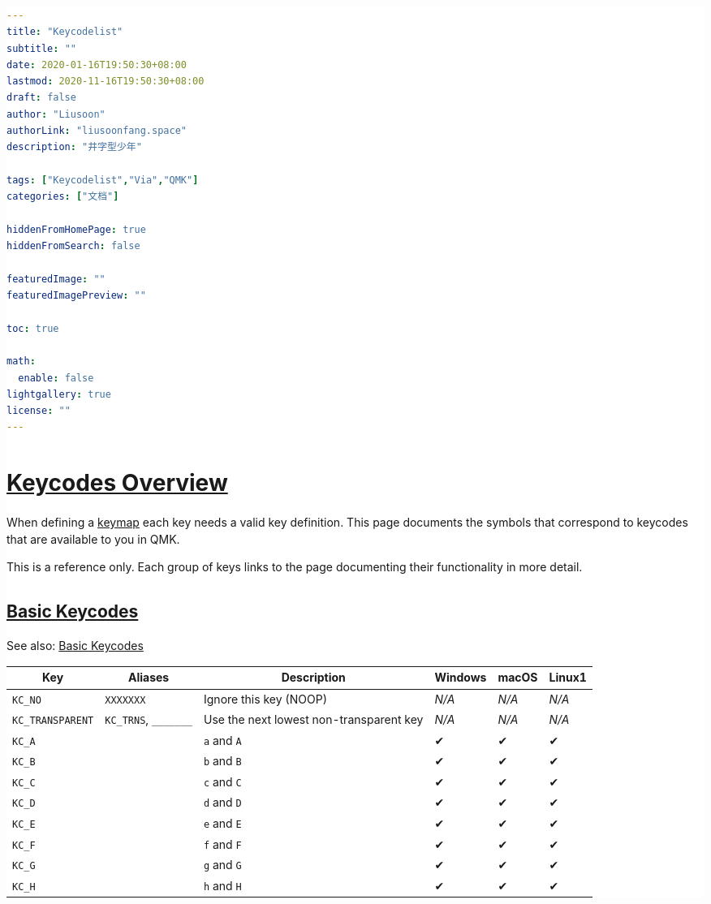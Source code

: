 ```yaml
---
title: "Keycodelist"
subtitle: ""
date: 2020-01-16T19:50:30+08:00
lastmod: 2020-11-16T19:50:30+08:00
draft: false
author: "Liusoon"
authorLink: "liusoonfang.space"
description: "井字型少年"

tags: ["Keycodelist","Via","QMK"]
categories: ["文档"]

hiddenFromHomePage: true
hiddenFromSearch: false

featuredImage: ""
featuredImagePreview: ""

toc: true
  
math:
  enable: false
lightgallery: true
license: ""
---
```




# [Keycodes Overview](http://help.cxt-studio.com/#/keycodelist?id=keycodes-overview)

When defining a [keymap](http://help.cxt-studio.com/#/keymap) each key needs a valid key definition. This page documents the symbols that correspond to keycodes that are available to you in QMK.

This is a reference only. Each group of keys links to the page documenting their functionality in more detail.

## [Basic Keycodes](http://help.cxt-studio.com/#/keycodelist?id=basic-keycodes)

See also: [Basic Keycodes](http://help.cxt-studio.com/#/keycodes_basic)

| Key                     | Aliases                        | Description                             | Windows | macOS | Linux1 |
| ----------------------- | ------------------------------ | --------------------------------------- | ------- | ----- | ------ |
| `KC_NO`                 | `XXXXXXX`                      | Ignore this key (NOOP)                  | *N/A*   | *N/A* | *N/A*  |
| `KC_TRANSPARENT`        | `KC_TRNS`, `_______`           | Use the next lowest non-transparent key | *N/A*   | *N/A* | *N/A*  |
| `KC_A`                  |                                | `a` and `A`                             | ✔       | ✔     | ✔      |
| `KC_B`                  |                                | `b` and `B`                             | ✔       | ✔     | ✔      |
| `KC_C`                  |                                | `c` and `C`                             | ✔       | ✔     | ✔      |
| `KC_D`                  |                                | `d` and `D`                             | ✔       | ✔     | ✔      |
| `KC_E`                  |                                | `e` and `E`                             | ✔       | ✔     | ✔      |
| `KC_F`                  |                                | `f` and `F`                             | ✔       | ✔     | ✔      |
| `KC_G`                  |                                | `g` and `G`                             | ✔       | ✔     | ✔      |
| `KC_H`                  |                                | `h` and `H`                             | ✔       | ✔     | ✔      |